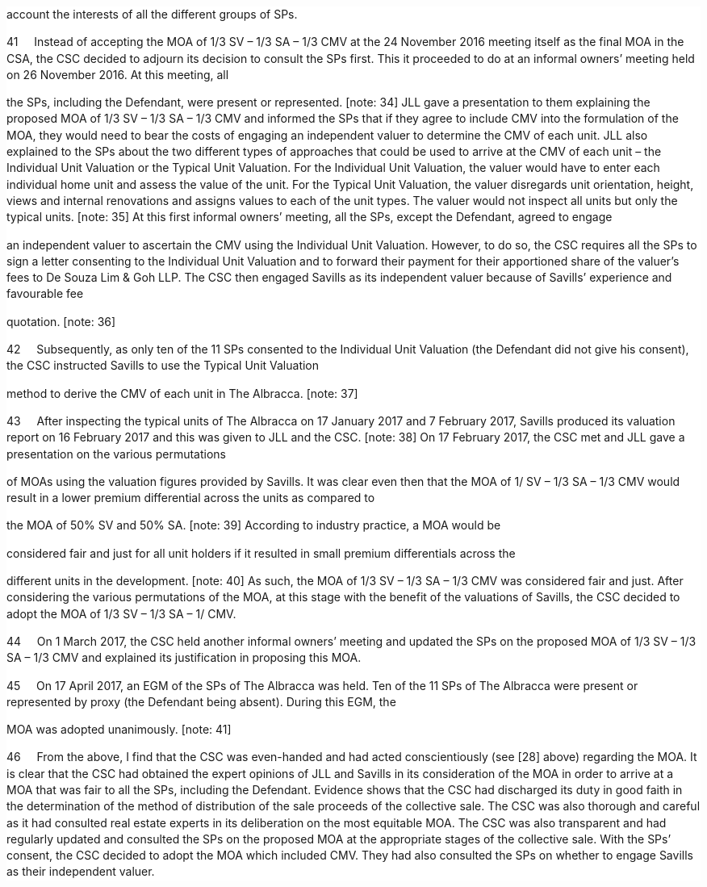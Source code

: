 account the interests of all the different groups of SPs. 

41     Instead of accepting the MOA of 1/3 SV – 1/3 SA – 1/3 CMV at the 24 November 2016 meeting itself as the final MOA in the CSA, the CSC decided to adjourn its decision to consult the SPs first. This it proceeded to do at an informal owners’ meeting held on 26 November 2016. At this meeting, all 

the SPs, including the Defendant, were present or represented. [note: 34] JLL gave a presentation to them explaining the proposed MOA of 1/3 SV – 1/3 SA – 1/3 CMV and informed the SPs that if they agree to include CMV into the formulation of the MOA, they would need to bear the costs of engaging an independent valuer to determine the CMV of each unit. JLL also explained to the SPs about the two different types of approaches that could be used to arrive at the CMV of each unit – the Individual Unit Valuation or the Typical Unit Valuation. For the Individual Unit Valuation, the valuer would have to enter each individual home unit and assess the value of the unit. For the Typical Unit Valuation, the valuer disregards unit orientation, height, views and internal renovations and assigns values to each of the unit types. The valuer would not inspect all units but only the typical units. [note: 35] At this first informal owners’ meeting, all the SPs, except the Defendant, agreed to engage 

an independent valuer to ascertain the CMV using the Individual Unit Valuation. However, to do so, the CSC requires all the SPs to sign a letter consenting to the Individual Unit Valuation and to forward their payment for their apportioned share of the valuer’s fees to De Souza Lim & Goh LLP. The CSC then engaged Savills as its independent valuer because of Savills’ experience and favourable fee 

quotation. [note: 36] 

42     Subsequently, as only ten of the 11 SPs consented to the Individual Unit Valuation (the Defendant did not give his consent), the CSC instructed Savills to use the Typical Unit Valuation 

method to derive the CMV of each unit in The Albracca. [note: 37] 

43     After inspecting the typical units of The Albracca on 17 January 2017 and 7 February 2017, Savills produced its valuation report on 16 February 2017 and this was given to JLL and the CSC. [note: 38] On 17 February 2017, the CSC met and JLL gave a presentation on the various permutations 

of MOAs using the valuation figures provided by Savills. It was clear even then that the MOA of 1/ SV – 1/3 SA – 1/3 CMV would result in a lower premium differential across the units as compared to 

the MOA of 50% SV and 50% SA. [note: 39] According to industry practice, a MOA would be 


considered fair and just for all unit holders if it resulted in small premium differentials across the 

different units in the development. [note: 40] As such, the MOA of 1/3 SV – 1/3 SA – 1/3 CMV was considered fair and just. After considering the various permutations of the MOA, at this stage with the benefit of the valuations of Savills, the CSC decided to adopt the MOA of 1/3 SV – 1/3 SA – 1/ CMV. 

44     On 1 March 2017, the CSC held another informal owners’ meeting and updated the SPs on the proposed MOA of 1/3 SV – 1/3 SA – 1/3 CMV and explained its justification in proposing this MOA. 

45     On 17 April 2017, an EGM of the SPs of The Albracca was held. Ten of the 11 SPs of The Albracca were present or represented by proxy (the Defendant being absent). During this EGM, the 

MOA was adopted unanimously. [note: 41] 

46     From the above, I find that the CSC was even-handed and had acted conscientiously (see [28] above) regarding the MOA. It is clear that the CSC had obtained the expert opinions of JLL and Savills in its consideration of the MOA in order to arrive at a MOA that was fair to all the SPs, including the Defendant. Evidence shows that the CSC had discharged its duty in good faith in the determination of the method of distribution of the sale proceeds of the collective sale. The CSC was also thorough and careful as it had consulted real estate experts in its deliberation on the most equitable MOA. The CSC was also transparent and had regularly updated and consulted the SPs on the proposed MOA at the appropriate stages of the collective sale. With the SPs’ consent, the CSC decided to adopt the MOA which included CMV. They had also consulted the SPs on whether to engage Savills as their independent valuer. 
